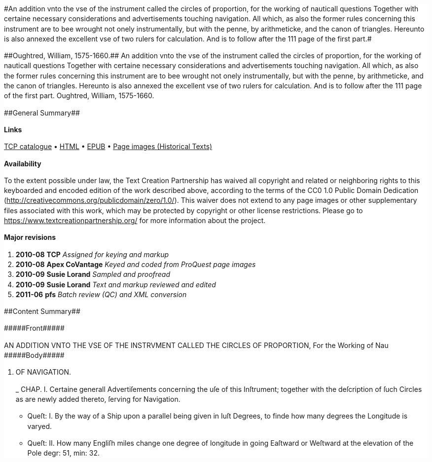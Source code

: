 #An addition vnto the vse of the instrument called the circles of proportion, for the working of nauticall questions Together with certaine necessary considerations and advertisements touching navigation. All which, as also the former rules concerning this instrument are to bee wrought not onely instrumentally, but with the penne, by arithmeticke, and the canon of triangles. Hereunto is also annexed the excellent vse of two rulers for calculation. And is to follow after the 111 page of the first part.#

##Oughtred, William, 1575-1660.##
An addition vnto the vse of the instrument called the circles of proportion, for the working of nauticall questions Together with certaine necessary considerations and advertisements touching navigation. All which, as also the former rules concerning this instrument are to bee wrought not onely instrumentally, but with the penne, by arithmeticke, and the canon of triangles. Hereunto is also annexed the excellent vse of two rulers for calculation. And is to follow after the 111 page of the first part.
Oughtred, William, 1575-1660.

##General Summary##

**Links**

[TCP catalogue](http://www.ota.ox.ac.uk/tcp/)  • 
[HTML](http://tei.it.ox.ac.uk/tcp/Texts-HTML/free/A08/A08584.html)  • 
[EPUB](http://tei.it.ox.ac.uk/tcp/Texts-EPUB/free/A08/A08584.epub) • 
[Page images (Historical Texts)](https://historicaltexts.jisc.ac.uk/eebo-99841545e)

**Availability**

To the extent possible under law, the Text Creation Partnership has waived all copyright and related or neighboring rights to this keyboarded and encoded edition of the work described above, according to the terms of the CC0 1.0 Public Domain Dedication (http://creativecommons.org/publicdomain/zero/1.0/). This waiver does not extend to any page images or other supplementary files associated with this work, which may be protected by copyright or other license restrictions. Please go to https://www.textcreationpartnership.org/ for more information about the project.

**Major revisions**

1. __2010-08__ __TCP__ *Assigned for keying and markup*
1. __2010-08__ __Apex CoVantage__ *Keyed and coded from ProQuest page images*
1. __2010-09__ __Susie Lorand__ *Sampled and proofread*
1. __2010-09__ __Susie Lorand__ *Text and markup reviewed and edited*
1. __2011-06__ __pfs__ *Batch review (QC) and XML conversion*

##Content Summary##

#####Front#####

AN ADDITION VNTO THE VSE OF THE INSTRVMENT CALLED THE CIRCLES OF PROPORTION, For the Working of Nau
#####Body#####

1. OF NAVIGATION.

    _ CHAP. I. Certaine generall Advertiſements concerning the uſe of this Inſtrument; together with the deſcription of ſuch Circles as are newly added thereto, ſerving for Navigation.

      * Queſt: I. By the way of a Ship upon a parallel being given in Iuſt Degrees, to finde how many degrees the Longitude is varyed.

      * Queſt: II. How many Engliſh miles change one degree of longitude in going Eaſtward or Weſtward at the elevation of the Pole degr: 51, min: 32.
